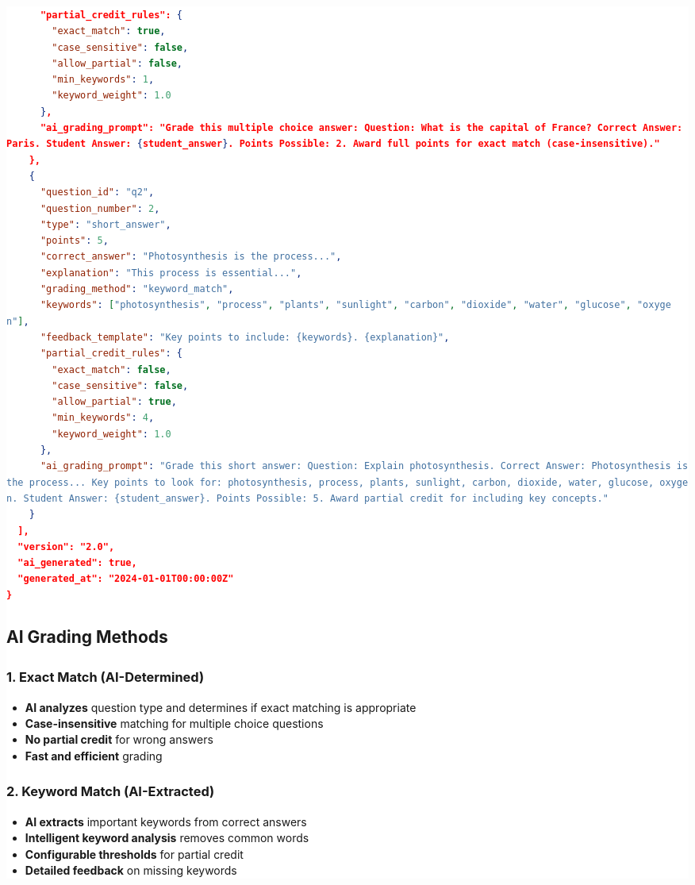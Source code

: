 ```json
      "partial_credit_rules": {
        "exact_match": true,
        "case_sensitive": false,
        "allow_partial": false,
        "min_keywords": 1,
        "keyword_weight": 1.0
      },
      "ai_grading_prompt": "Grade this multiple choice answer: Question: What is the capital of France? Correct Answer: Paris. Student Answer: {student_answer}. Points Possible: 2. Award full points for exact match (case-insensitive)."
    },
    {
      "question_id": "q2",
      "question_number": 2,
      "type": "short_answer",
      "points": 5,
      "correct_answer": "Photosynthesis is the process...",
      "explanation": "This process is essential...",
      "grading_method": "keyword_match",
      "keywords": ["photosynthesis", "process", "plants", "sunlight", "carbon", "dioxide", "water", "glucose", "oxygen"],
      "feedback_template": "Key points to include: {keywords}. {explanation}",
      "partial_credit_rules": {
        "exact_match": false,
        "case_sensitive": false,
        "allow_partial": true,
        "min_keywords": 4,
        "keyword_weight": 1.0
      },
      "ai_grading_prompt": "Grade this short answer: Question: Explain photosynthesis. Correct Answer: Photosynthesis is the process... Key points to look for: photosynthesis, process, plants, sunlight, carbon, dioxide, water, glucose, oxygen. Student Answer: {student_answer}. Points Possible: 5. Award partial credit for including key concepts."
    }
  ],
  "version": "2.0",
  "ai_generated": true,
  "generated_at": "2024-01-01T00:00:00Z"
}
```

## AI Grading Methods

### 1. Exact Match (AI-Determined)
- **AI analyzes** question type and determines if exact matching is appropriate
- **Case-insensitive** matching for multiple choice questions
- **No partial credit** for wrong answers
- **Fast and efficient** grading

### 2. Keyword Match (AI-Extracted)
- **AI extracts** important keywords from correct answers
- **Intelligent keyword analysis** removes common words
- **Configurable thresholds** for partial credit
- **Detailed feedback** on missing keywords
